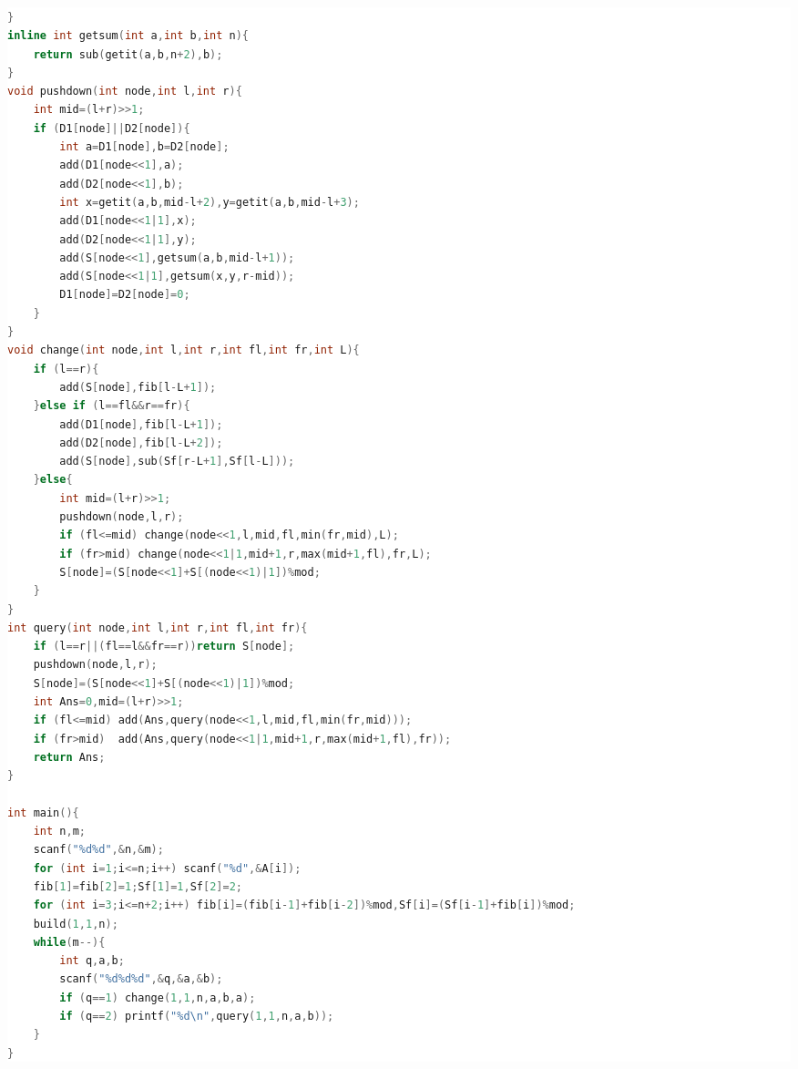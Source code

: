 ```cpp
}
inline int getsum(int a,int b,int n){
	return sub(getit(a,b,n+2),b);
}
void pushdown(int node,int l,int r){
	int mid=(l+r)>>1;
	if (D1[node]||D2[node]){
		int a=D1[node],b=D2[node];
		add(D1[node<<1],a);
		add(D2[node<<1],b);
		int x=getit(a,b,mid-l+2),y=getit(a,b,mid-l+3);
		add(D1[node<<1|1],x);
		add(D2[node<<1|1],y);
		add(S[node<<1],getsum(a,b,mid-l+1));
		add(S[node<<1|1],getsum(x,y,r-mid));
		D1[node]=D2[node]=0;
	}
}
void change(int node,int l,int r,int fl,int fr,int L){
	if (l==r){
		add(S[node],fib[l-L+1]);
	}else if (l==fl&&r==fr){
		add(D1[node],fib[l-L+1]);
		add(D2[node],fib[l-L+2]);
		add(S[node],sub(Sf[r-L+1],Sf[l-L]));
	}else{
		int mid=(l+r)>>1;
		pushdown(node,l,r);
		if (fl<=mid) change(node<<1,l,mid,fl,min(fr,mid),L);
		if (fr>mid) change(node<<1|1,mid+1,r,max(mid+1,fl),fr,L);
		S[node]=(S[node<<1]+S[(node<<1)|1])%mod;
	}
}
int query(int node,int l,int r,int fl,int fr){
	if (l==r||(fl==l&&fr==r))return S[node];
	pushdown(node,l,r);
	S[node]=(S[node<<1]+S[(node<<1)|1])%mod;
	int Ans=0,mid=(l+r)>>1;
	if (fl<=mid) add(Ans,query(node<<1,l,mid,fl,min(fr,mid)));
	if (fr>mid)  add(Ans,query(node<<1|1,mid+1,r,max(mid+1,fl),fr));
	return Ans;
}

int main(){
	int n,m;
	scanf("%d%d",&n,&m);
	for (int i=1;i<=n;i++) scanf("%d",&A[i]);
	fib[1]=fib[2]=1;Sf[1]=1,Sf[2]=2;
	for (int i=3;i<=n+2;i++) fib[i]=(fib[i-1]+fib[i-2])%mod,Sf[i]=(Sf[i-1]+fib[i])%mod;
	build(1,1,n);
	while(m--){
		int q,a,b;
		scanf("%d%d%d",&q,&a,&b);
		if (q==1) change(1,1,n,a,b,a);
		if (q==2) printf("%d\n",query(1,1,n,a,b));
	}
}
```
